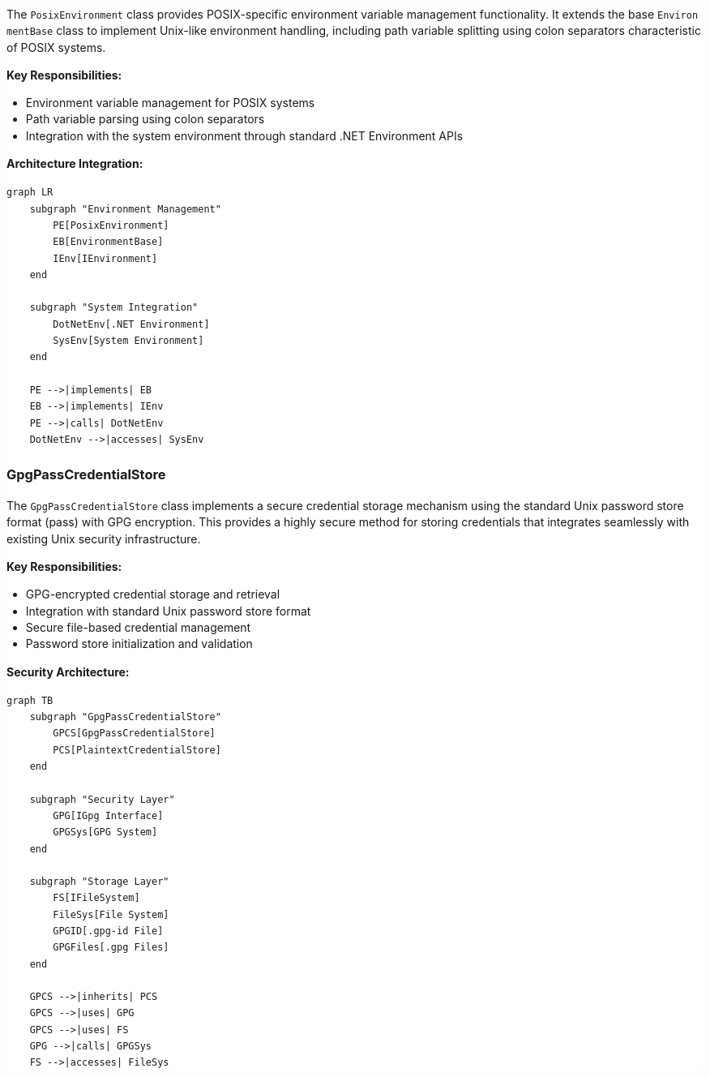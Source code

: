 The `PosixEnvironment` class provides POSIX-specific environment variable management functionality. It extends the base `EnvironmentBase` class to implement Unix-like environment handling, including path variable splitting using colon separators characteristic of POSIX systems.

**Key Responsibilities:**
- Environment variable management for POSIX systems
- Path variable parsing using colon separators
- Integration with the system environment through standard .NET Environment APIs

**Architecture Integration:**
```mermaid
graph LR
    subgraph "Environment Management"
        PE[PosixEnvironment]
        EB[EnvironmentBase]
        IEnv[IEnvironment]
    end
    
    subgraph "System Integration"
        DotNetEnv[.NET Environment]
        SysEnv[System Environment]
    end
    
    PE -->|implements| EB
    EB -->|implements| IEnv
    PE -->|calls| DotNetEnv
    DotNetEnv -->|accesses| SysEnv
```

### GpgPassCredentialStore

The `GpgPassCredentialStore` class implements a secure credential storage mechanism using the standard Unix password store format (pass) with GPG encryption. This provides a highly secure method for storing credentials that integrates seamlessly with existing Unix security infrastructure.

**Key Responsibilities:**
- GPG-encrypted credential storage and retrieval
- Integration with standard Unix password store format
- Secure file-based credential management
- Password store initialization and validation

**Security Architecture:**
```mermaid
graph TB
    subgraph "GpgPassCredentialStore"
        GPCS[GpgPassCredentialStore]
        PCS[PlaintextCredentialStore]
    end
    
    subgraph "Security Layer"
        GPG[IGpg Interface]
        GPGSys[GPG System]
    end
    
    subgraph "Storage Layer"
        FS[IFileSystem]
        FileSys[File System]
        GPGID[.gpg-id File]
        GPGFiles[.gpg Files]
    end
    
    GPCS -->|inherits| PCS
    GPCS -->|uses| GPG
    GPCS -->|uses| FS
    GPG -->|calls| GPGSys
    FS -->|accesses| FileSys
```